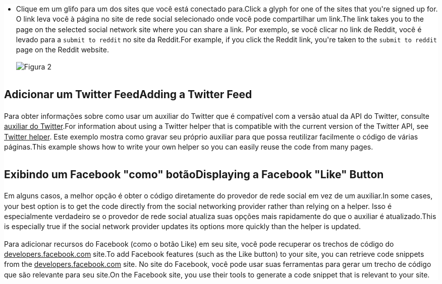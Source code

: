 - <span data-ttu-id="ba4f8-131">Clique em um glifo para um dos sites que você está conectado para.</span><span class="sxs-lookup"><span data-stu-id="ba4f8-131">Click a glyph for one of the sites that you're signed up for.</span></span> <span data-ttu-id="ba4f8-132">O link leva você à página no site de rede social selecionado onde você pode compartilhar um link.</span><span class="sxs-lookup"><span data-stu-id="ba4f8-132">The link takes you to the page on the selected social network site where you can share a link.</span></span> <span data-ttu-id="ba4f8-133">Por exemplo, se você clicar no link de Reddit, você é levado para a `submit to reddit` no site da Reddit.</span><span class="sxs-lookup"><span data-stu-id="ba4f8-133">For example, if you click the Reddit link, you're taken to the `submit to reddit` page on the Reddit website.</span></span>

    ![Figura 2](13-adding-social-networking-to-your-web-site/_static/image2.jpg)

<a id="Adding_a_Twitter_Feed"></a>
## <a name="adding-a-twitter-feed"></a><span data-ttu-id="ba4f8-135">Adicionar um Twitter Feed</span><span class="sxs-lookup"><span data-stu-id="ba4f8-135">Adding a Twitter Feed</span></span>

<span data-ttu-id="ba4f8-136">Para obter informações sobre como usar um auxiliar do Twitter que é compatível com a versão atual da API do Twitter, consulte [auxiliar do Twitter](../ui-layouts-and-themes/twitter-helper.md).</span><span class="sxs-lookup"><span data-stu-id="ba4f8-136">For information about using a Twitter helper that is compatible with the current version of the Twitter API, see [Twitter helper](../ui-layouts-and-themes/twitter-helper.md).</span></span> <span data-ttu-id="ba4f8-137">Este exemplo mostra como gravar seu próprio auxiliar para que possa reutilizar facilmente o código de várias páginas.</span><span class="sxs-lookup"><span data-stu-id="ba4f8-137">This example shows how to write your own helper so you can easily reuse the code from many pages.</span></span>

<a id="Displaying_a_Facebook_Button"></a>
## <a name="displaying-a-facebook-quotlikequot-button"></a><span data-ttu-id="ba4f8-138">Exibindo um Facebook &quot;como&quot; botão</span><span class="sxs-lookup"><span data-stu-id="ba4f8-138">Displaying a Facebook &quot;Like&quot; Button</span></span>

<span data-ttu-id="ba4f8-139">Em alguns casos, a melhor opção é obter o código diretamente do provedor de rede social em vez de um auxiliar.</span><span class="sxs-lookup"><span data-stu-id="ba4f8-139">In some cases, your best option is to get the code directly from the social networking provider rather than relying on a helper.</span></span> <span data-ttu-id="ba4f8-140">Isso é especialmente verdadeiro se o provedor de rede social atualiza suas opções mais rapidamente do que o auxiliar é atualizado.</span><span class="sxs-lookup"><span data-stu-id="ba4f8-140">This is especially true if the social network provider updates its options more quickly than the helper is updated.</span></span>

<span data-ttu-id="ba4f8-141">Para adicionar recursos do Facebook (como o botão Like) em seu site, você pode recuperar os trechos de código do [developers.facebook.com](https://developers.facebook.com/) site.</span><span class="sxs-lookup"><span data-stu-id="ba4f8-141">To add Facebook features (such as the Like button) to your site, you can retrieve code snippets from the [developers.facebook.com](https://developers.facebook.com/) site.</span></span> <span data-ttu-id="ba4f8-142">No site do Facebook, você pode usar suas ferramentas para gerar um trecho de código que são relevante para seu site.</span><span class="sxs-lookup"><span data-stu-id="ba4f8-142">On the Facebook site, you use their tools to generate a code snippet that is relevant to your site.</span></span>
